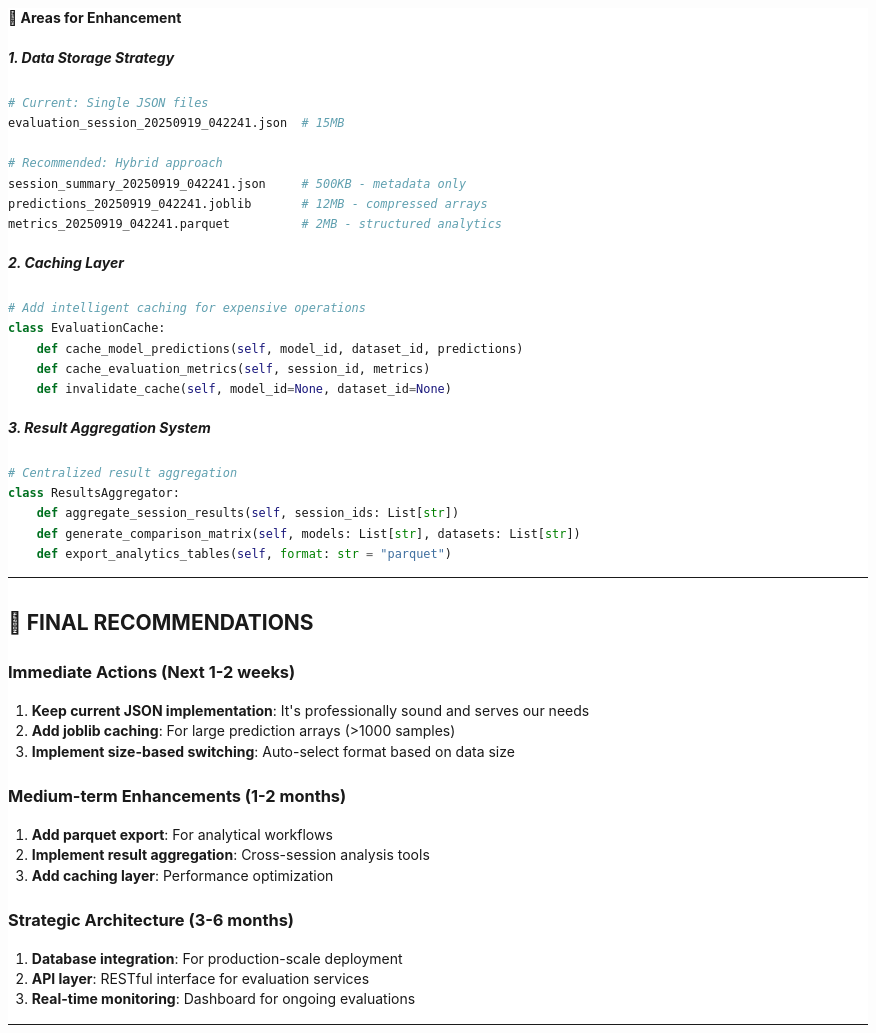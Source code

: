 #### 🔧 **Areas for Enhancement**

##### **1. Data Storage Strategy**
```python
# Current: Single JSON files
evaluation_session_20250919_042241.json  # 15MB

# Recommended: Hybrid approach
session_summary_20250919_042241.json     # 500KB - metadata only
predictions_20250919_042241.joblib       # 12MB - compressed arrays
metrics_20250919_042241.parquet          # 2MB - structured analytics
```

##### **2. Caching Layer**
```python
# Add intelligent caching for expensive operations
class EvaluationCache:
    def cache_model_predictions(self, model_id, dataset_id, predictions)
    def cache_evaluation_metrics(self, session_id, metrics)
    def invalidate_cache(self, model_id=None, dataset_id=None)
```

##### **3. Result Aggregation System**
```python
# Centralized result aggregation
class ResultsAggregator:
    def aggregate_session_results(self, session_ids: List[str])
    def generate_comparison_matrix(self, models: List[str], datasets: List[str])
    def export_analytics_tables(self, format: str = "parquet")
```

---

## 🎯 **FINAL RECOMMENDATIONS**

### **Immediate Actions (Next 1-2 weeks)**
1. **Keep current JSON implementation**: It's professionally sound and serves our needs
2. **Add joblib caching**: For large prediction arrays (>1000 samples)
3. **Implement size-based switching**: Auto-select format based on data size

### **Medium-term Enhancements (1-2 months)**
1. **Add parquet export**: For analytical workflows
2. **Implement result aggregation**: Cross-session analysis tools
3. **Add caching layer**: Performance optimization

### **Strategic Architecture (3-6 months)**
1. **Database integration**: For production-scale deployment
2. **API layer**: RESTful interface for evaluation services
3. **Real-time monitoring**: Dashboard for ongoing evaluations

---
